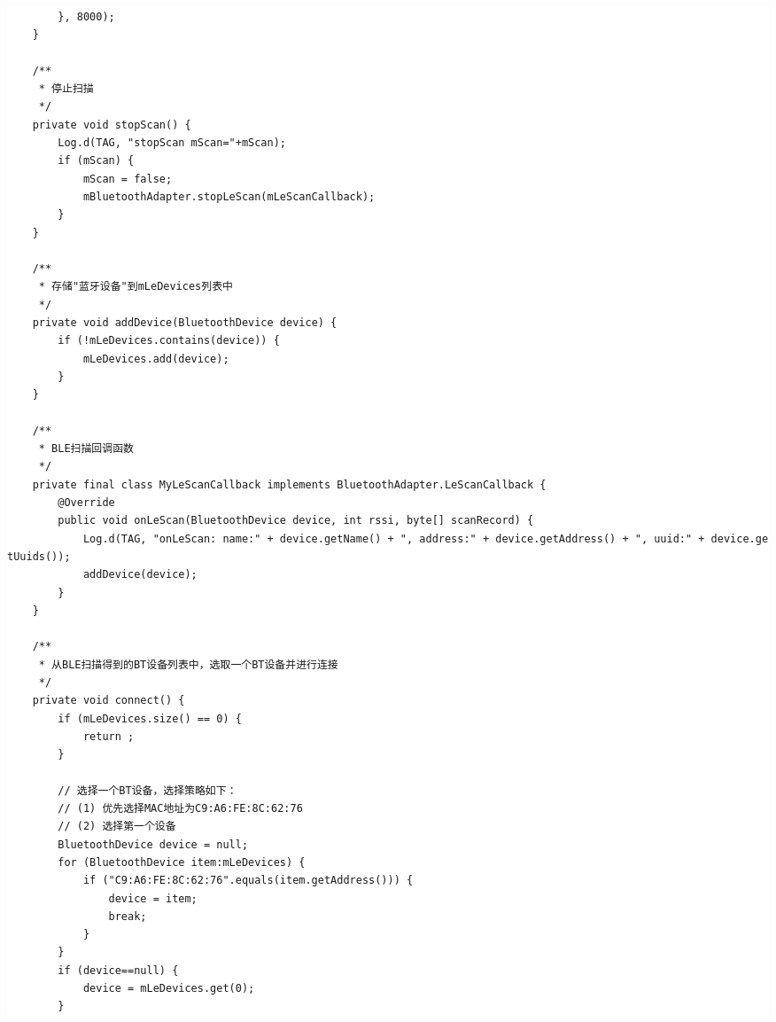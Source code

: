             }, 8000);
        }

        /**
         * 停止扫描
         */
        private void stopScan() {
            Log.d(TAG, "stopScan mScan="+mScan);
            if (mScan) {
                mScan = false;
                mBluetoothAdapter.stopLeScan(mLeScanCallback);
            }
        }

        /**
         * 存储"蓝牙设备"到mLeDevices列表中
         */
        private void addDevice(BluetoothDevice device) {
            if (!mLeDevices.contains(device)) {
                mLeDevices.add(device);
            }
        }

        /**
         * BLE扫描回调函数
         */
        private final class MyLeScanCallback implements BluetoothAdapter.LeScanCallback {
            @Override
            public void onLeScan(BluetoothDevice device, int rssi, byte[] scanRecord) {
                Log.d(TAG, "onLeScan: name:" + device.getName() + ", address:" + device.getAddress() + ", uuid:" + device.getUuids());
                addDevice(device);
            }
        }

        /**
         * 从BLE扫描得到的BT设备列表中，选取一个BT设备并进行连接
         */
        private void connect() {
            if (mLeDevices.size() == 0) {
                return ;
            }

            // 选择一个BT设备，选择策略如下：
            // (1) 优先选择MAC地址为C9:A6:FE:8C:62:76
            // (2) 选择第一个设备
            BluetoothDevice device = null;
            for (BluetoothDevice item:mLeDevices) {
                if ("C9:A6:FE:8C:62:76".equals(item.getAddress())) {
                    device = item;
                    break;
                }
            }
            if (device==null) {
                device = mLeDevices.get(0);
            }
